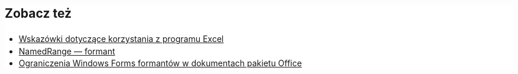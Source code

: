 ## <a name="see-also"></a>Zobacz też
- [Wskazówki dotyczące korzystania z programu Excel](../vsto/walkthroughs-using-excel.md)
- [NamedRange — formant](../vsto/namedrange-control.md)
- [Ograniczenia Windows Forms formantów w dokumentach pakietu Office](../vsto/limitations-of-windows-forms-controls-on-office-documents.md)
